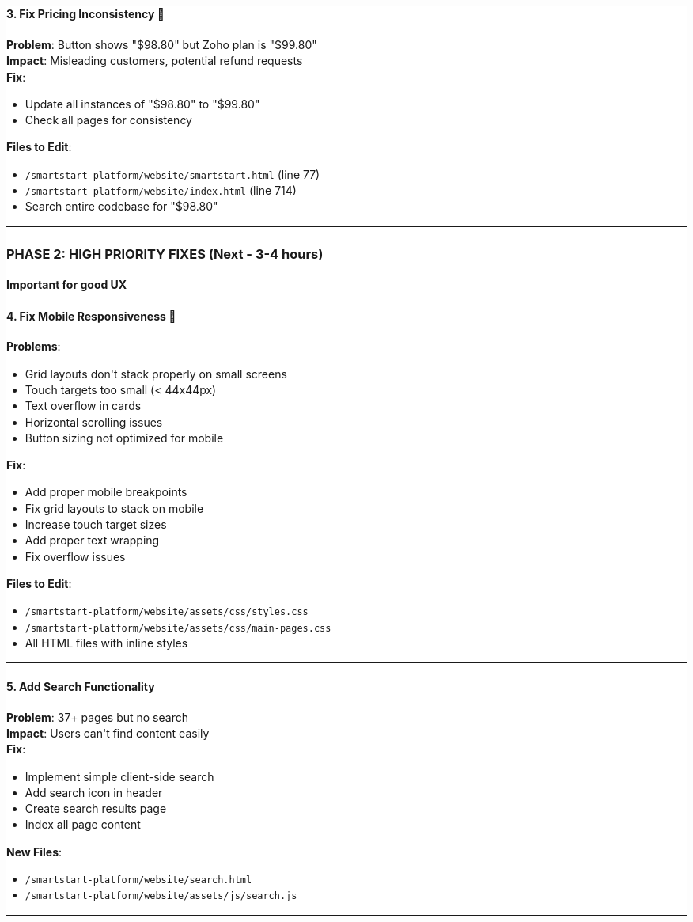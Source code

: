
#### 3. Fix Pricing Inconsistency 🚨
**Problem**: Button shows "$98.80" but Zoho plan is "$99.80"  
**Impact**: Misleading customers, potential refund requests  
**Fix**:
- Update all instances of "$98.80" to "$99.80"
- Check all pages for consistency

**Files to Edit**:
- `/smartstart-platform/website/smartstart.html` (line 77)
- `/smartstart-platform/website/index.html` (line 714)
- Search entire codebase for "$98.80"

---

### **PHASE 2: HIGH PRIORITY FIXES** (Next - 3-4 hours)
**Important for good UX**

#### 4. Fix Mobile Responsiveness 🚨
**Problems**:
- Grid layouts don't stack properly on small screens
- Touch targets too small (< 44x44px)
- Text overflow in cards
- Horizontal scrolling issues
- Button sizing not optimized for mobile

**Fix**:
- Add proper mobile breakpoints
- Fix grid layouts to stack on mobile
- Increase touch target sizes
- Add proper text wrapping
- Fix overflow issues

**Files to Edit**:
- `/smartstart-platform/website/assets/css/styles.css`
- `/smartstart-platform/website/assets/css/main-pages.css`
- All HTML files with inline styles

---

#### 5. Add Search Functionality
**Problem**: 37+ pages but no search  
**Impact**: Users can't find content easily  
**Fix**:
- Implement simple client-side search
- Add search icon in header
- Create search results page
- Index all page content

**New Files**:
- `/smartstart-platform/website/search.html`
- `/smartstart-platform/website/assets/js/search.js`

---
